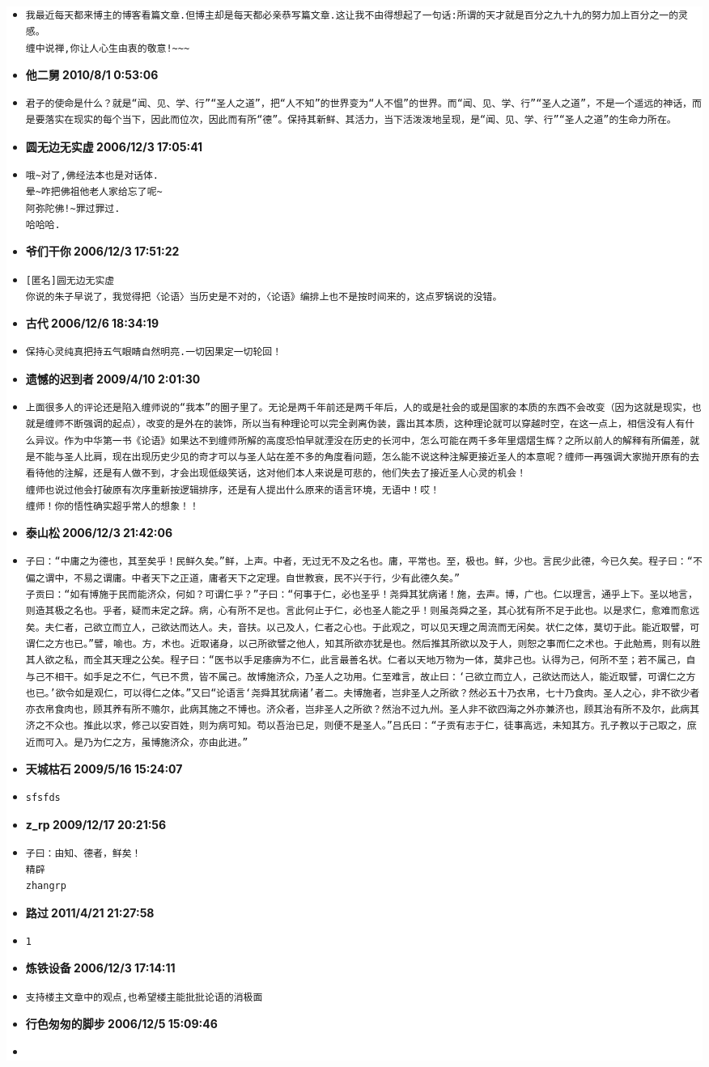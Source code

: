- ```
  我最近每天都来博主的博客看篇文章.但博主却是每天都必亲恭写篇文章.这让我不由得想起了一句话:所谓的天才就是百分之九十九的努力加上百分之一的灵感。
  缠中说禅,你让人心生由衷的敬意!~~~
  ```
- **他二舅 2010/8/1 0:53:06**
- ```
  君子的使命是什么？就是“闻、见、学、行”“圣人之道”，把“人不知”的世界变为“人不愠”的世界。而“闻、见、学、行”“圣人之道”，不是一个遥远的神话，而是要落实在现实的每个当下，因此而位次，因此而有所“德”。保持其新鲜、其活力，当下活泼泼地呈现，是“闻、见、学、行”“圣人之道”的生命力所在。
  ```
- **圆无边无实虚 2006/12/3 17:05:41**
- ```
  哦~对了,佛经法本也是对话体.
  晕~咋把佛祖他老人家给忘了呢~
  阿弥陀佛!~罪过罪过.
  哈哈哈.
  ```
- **爷们干你 2006/12/3 17:51:22**
- ```
  [匿名]圆无边无实虚
  你说的朱子早说了，我觉得把〈论语〉当历史是不对的，〈论语》编排上也不是按时间来的，这点罗锅说的没错。
  ```
- **古代 2006/12/6 18:34:19**
- ```
  保持心灵纯真把持五气眼睛自然明亮.一切因果定一切轮回！
  ```
- **遗憾的迟到者 2009/4/10 2:01:30**
- ```
  上面很多人的评论还是陷入缠师说的“我本”的圈子里了。无论是两千年前还是两千年后，人的或是社会的或是国家的本质的东西不会改变（因为这就是现实，也就是缠师不断强调的起点），改变的是外在的装饰，所以当有种理论可以完全剥离伪装，露出其本质，这种理论就可以穿越时空，在这一点上，相信没有人有什么异议。作为中华第一书《论语》如果达不到缠师所解的高度恐怕早就湮没在历史的长河中，怎么可能在两千多年里熠熠生辉？之所以前人的解释有所偏差，就是不能与圣人比肩，现在出现历史少见的奇才可以与圣人站在差不多的角度看问题，怎么能不说这种注解更接近圣人的本意呢？缠师一再强调大家抛开原有的去看待他的注解，还是有人做不到，才会出现低级笑话，这对他们本人来说是可悲的，他们失去了接近圣人心灵的机会！
  缠师也说过他会打破原有次序重新按逻辑排序，还是有人提出什么原来的语言环境，无语中！哎！
  缠师！你的悟性确实超乎常人的想象！！
  ```
- **泰山松 2006/12/3 21:42:06**
- ```
  子曰：“中庸之为德也，其至矣乎！民鲜久矣。”鲜，上声。中者，无过无不及之名也。庸，平常也。至，极也。鲜，少也。言民少此德，今已久矣。程子曰：“不偏之谓中，不易之谓庸。中者天下之正道，庸者天下之定理。自世教衰，民不兴于行，少有此德久矣。”
  子贡曰：“如有博施于民而能济众，何如？可谓仁乎？”子曰：“何事于仁，必也圣乎！尧舜其犹病诸！施，去声。博，广也。仁以理言，通乎上下。圣以地言，则造其极之名也。乎者，疑而未定之辞。病，心有所不足也。言此何止于仁，必也圣人能之乎！则虽尧舜之圣，其心犹有所不足于此也。以是求仁，愈难而愈远矣。夫仁者，己欲立而立人，己欲达而达人。夫，音扶。以己及人，仁者之心也。于此观之，可以见天理之周流而无闲矣。状仁之体，莫切于此。能近取譬，可谓仁之方也已。”譬，喻也。方，术也。近取诸身，以己所欲譬之他人，知其所欲亦犹是也。然后推其所欲以及于人，则恕之事而仁之术也。于此勉焉，则有以胜其人欲之私，而全其天理之公矣。程子曰：“医书以手足痿痹为不仁，此言最善名状。仁者以天地万物为一体，莫非己也。认得为己，何所不至；若不属己，自与己不相干。如手足之不仁，气已不贯，皆不属己。故博施济众，乃圣人之功用。仁至难言，故止曰：‘己欲立而立人，己欲达而达人，能近取譬，可谓仁之方也已。’欲令如是观仁，可以得仁之体。”又曰“论语言‘尧舜其犹病诸’者二。夫博施者，岂非圣人之所欲？然必五十乃衣帛，七十乃食肉。圣人之心，非不欲少者亦衣帛食肉也，顾其养有所不赡尔，此病其施之不博也。济众者，岂非圣人之所欲？然治不过九州。圣人非不欲四海之外亦兼济也，顾其治有所不及尔，此病其济之不众也。推此以求，修己以安百姓，则为病可知。苟以吾治已足，则便不是圣人。”吕氏曰：“子贡有志于仁，徒事高远，未知其方。孔子教以于己取之，庶近而可入。是乃为仁之方，虽博施济众，亦由此进。”
  ```
- **天城枯石 2009/5/16 15:24:07**
- ```
  sfsfds
  ```
- **z_rp 2009/12/17 20:21:56**
- ```
  子曰：由知、德者，鲜矣！
  精辟
  zhangrp
  ```
- **路过 2011/4/21 21:27:58**
- ```
  1
  ```
- **炼铁设备 2006/12/3 17:14:11**
- ```
  支持楼主文章中的观点,也希望楼主能批批论语的消极面
  ```
- **行色匆匆的脚步 2006/12/5 15:09:46**
- ```
  ```